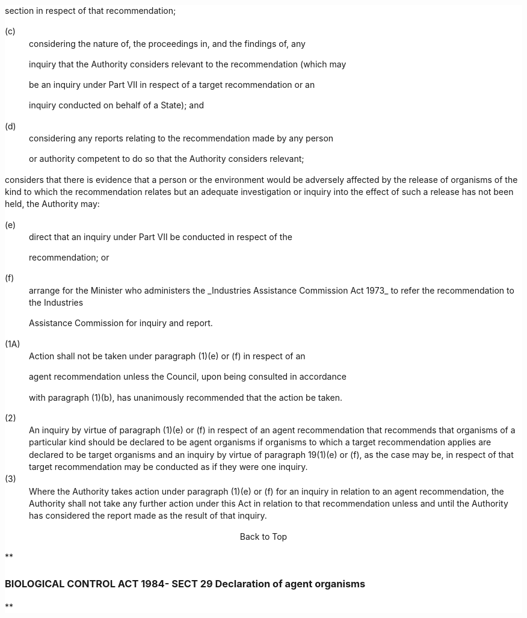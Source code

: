 section in respect of that recommendation;</dd>

<dt>(c)</dt><dd>considering the nature of, the proceedings in, and the findings of, any

inquiry that the Authority considers relevant to the recommendation (which may

be an inquiry under Part&#160;VII in respect of a target recommendation or an

inquiry conducted on behalf of a State); and</dd>

<dt>(d)</dt><dd>considering any reports relating to the recommendation made by any person

or authority competent to do so that the Authority considers relevant;

</dd>

</dl></dl></dl>

considers that there is evidence that a person or the environment would be adversely affected by the release of organisms of the kind to which the recommendation relates but an adequate investigation or inquiry into the effect of such a release has not been held, the Authority may:

<dl compact=""><dl compact=""><dl compact="">

<dt>(e)</dt><dd>direct that an inquiry under Part VII be conducted in respect of the

recommendation; or</dd>

<dt>(f)</dt><dd>arrange for the Minister who administers the _Industries Assistance Commission Act 1973_ to refer the recommendation to the Industries

Assistance Commission for inquiry and report.

</dd>

</dl></dl></dl>

<dl compact="">

<dt>(1A)</dt><dd>Action shall not be taken under paragraph (1)(e) or (f) in respect of an

agent recommendation unless the Council, upon being consulted in accordance

with paragraph (1)(b), has unanimously recommended that the action be taken.</dd> <dt>(2)</dt><dd>An inquiry by virtue of paragraph (1)(e) or (f) in respect of an agent recommendation that recommends that organisms of a particular kind should be declared to be agent organisms if organisms to which a target recommendation applies are declared to be target organisms and an inquiry by virtue of paragraph&#160;19(1)(e) or (f), as the case may be, in respect of that target recommendation may be conducted as if they were one inquiry.</dd> <dt>(3)</dt><dd>Where the Authority takes action under paragraph (1)(e) or (f) for an inquiry in relation to an agent recommendation, the Authority shall not take any further action under this Act in relation to that recommendation unless and until the Authority has considered the report made as the result of that inquiry. </dd> </dl>

<center>Back to Top</center>

**

###  BIOLOGICAL CONTROL ACT 1984- SECT 29  Declaration of agent organisms 
**
